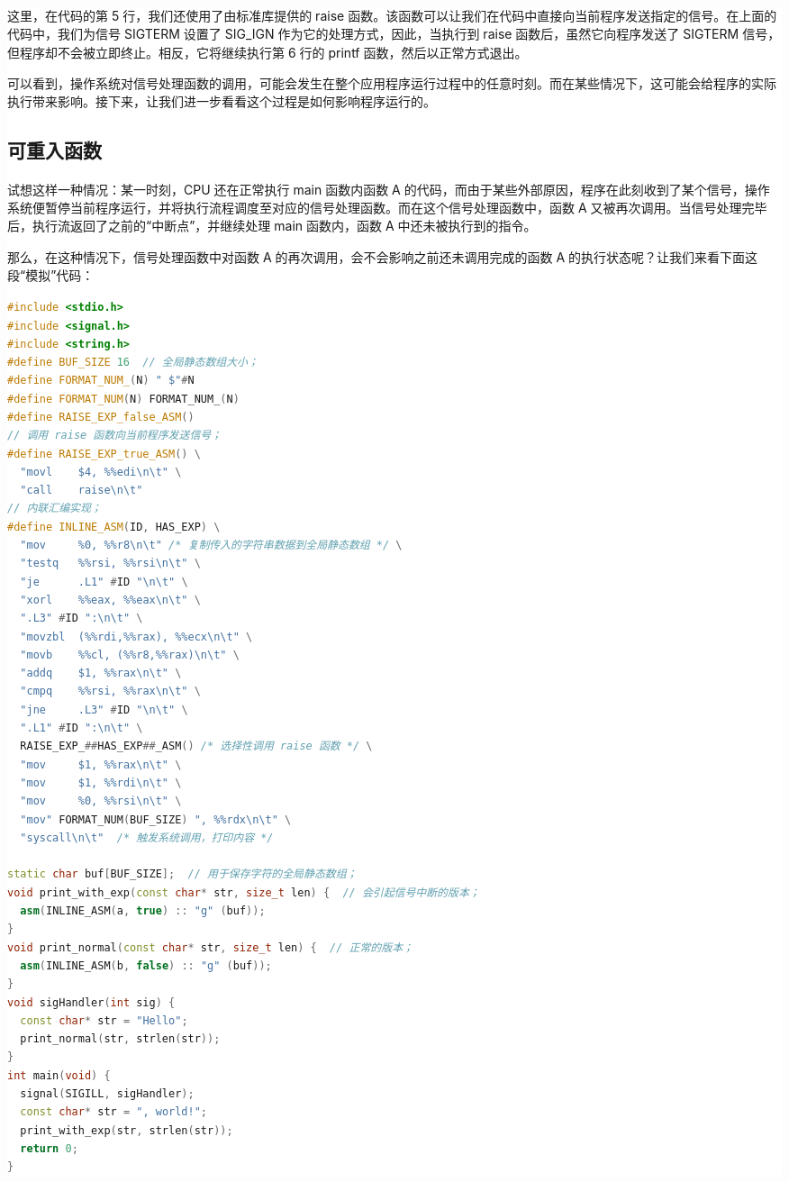 这里，在代码的第 5 行，我们还使用了由标准库提供的 raise 函数。该函数可以让我们在代码中直接向当前程序发送指定的信号。在上面的代码中，我们为信号 SIGTERM 设置了 SIG\_IGN 作为它的处理方式，因此，当执行到 raise 函数后，虽然它向程序发送了 SIGTERM 信号，但程序却不会被立即终止。相反，它将继续执行第 6 行的 printf 函数，然后以正常方式退出。

可以看到，操作系统对信号处理函数的调用，可能会发生在整个应用程序运行过程中的任意时刻。而在某些情况下，这可能会给程序的实际执行带来影响。接下来，让我们进一步看看这个过程是如何影响程序运行的。

## 可重入函数

试想这样一种情况：某一时刻，CPU 还在正常执行 main 函数内函数 A 的代码，而由于某些外部原因，程序在此刻收到了某个信号，操作系统便暂停当前程序运行，并将执行流程调度至对应的信号处理函数。而在这个信号处理函数中，函数 A 又被再次调用。当信号处理完毕后，执行流返回了之前的“中断点”，并继续处理 main 函数内，函数 A 中还未被执行到的指令。

那么，在这种情况下，信号处理函数中对函数 A 的再次调用，会不会影响之前还未调用完成的函数 A 的执行状态呢？让我们来看下面这段“模拟”代码：

```c++
#include <stdio.h>
#include <signal.h>
#include <string.h>
#define BUF_SIZE 16  // 全局静态数组大小；
#define FORMAT_NUM_(N) " $"#N
#define FORMAT_NUM(N) FORMAT_NUM_(N)
#define RAISE_EXP_false_ASM()
// 调用 raise 函数向当前程序发送信号；
#define RAISE_EXP_true_ASM() \
  "movl    $4, %%edi\n\t" \
  "call    raise\n\t"
// 内联汇编实现；
#define INLINE_ASM(ID, HAS_EXP) \
  "mov     %0, %%r8\n\t" /* 复制传入的字符串数据到全局静态数组 */ \
  "testq   %%rsi, %%rsi\n\t" \
  "je      .L1" #ID "\n\t" \
  "xorl    %%eax, %%eax\n\t" \
  ".L3" #ID ":\n\t" \
  "movzbl  (%%rdi,%%rax), %%ecx\n\t" \
  "movb    %%cl, (%%r8,%%rax)\n\t" \
  "addq    $1, %%rax\n\t" \
  "cmpq    %%rsi, %%rax\n\t" \
  "jne     .L3" #ID "\n\t" \
  ".L1" #ID ":\n\t" \
  RAISE_EXP_##HAS_EXP##_ASM() /* 选择性调用 raise 函数 */ \
  "mov     $1, %%rax\n\t" \
  "mov     $1, %%rdi\n\t" \
  "mov     %0, %%rsi\n\t" \
  "mov" FORMAT_NUM(BUF_SIZE) ", %%rdx\n\t" \
  "syscall\n\t"  /* 触发系统调用，打印内容 */
  
static char buf[BUF_SIZE];  // 用于保存字符的全局静态数组；
void print_with_exp(const char* str, size_t len) {  // 会引起信号中断的版本；
  asm(INLINE_ASM(a, true) :: "g" (buf));
}
void print_normal(const char* str, size_t len) {  // 正常的版本；
  asm(INLINE_ASM(b, false) :: "g" (buf));
}
void sigHandler(int sig) {
  const char* str = "Hello";
  print_normal(str, strlen(str));
}
int main(void) {
  signal(SIGILL, sigHandler);
  const char* str = ", world!";
  print_with_exp(str, strlen(str));
  return 0;
}
```

